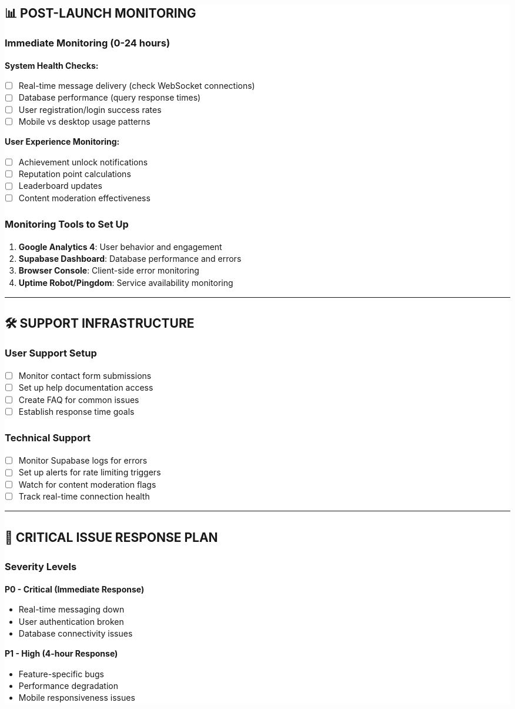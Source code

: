 
## 📊 POST-LAUNCH MONITORING

### Immediate Monitoring (0-24 hours)
**System Health Checks:**
- [ ] Real-time message delivery (check WebSocket connections)
- [ ] Database performance (query response times)
- [ ] User registration/login success rates
- [ ] Mobile vs desktop usage patterns

**User Experience Monitoring:**
- [ ] Achievement unlock notifications
- [ ] Reputation point calculations
- [ ] Leaderboard updates
- [ ] Content moderation effectiveness

### Monitoring Tools to Set Up
1. **Google Analytics 4**: User behavior and engagement
2. **Supabase Dashboard**: Database performance and errors
3. **Browser Console**: Client-side error monitoring
4. **Uptime Robot/Pingdom**: Service availability monitoring

---

## 🛠️ SUPPORT INFRASTRUCTURE

### User Support Setup
- [ ] Monitor contact form submissions
- [ ] Set up help documentation access
- [ ] Create FAQ for common issues
- [ ] Establish response time goals

### Technical Support
- [ ] Monitor Supabase logs for errors
- [ ] Set up alerts for rate limiting triggers
- [ ] Watch for content moderation flags
- [ ] Track real-time connection health

---

## 🚨 CRITICAL ISSUE RESPONSE PLAN

### Severity Levels
**P0 - Critical (Immediate Response)**
- Real-time messaging down
- User authentication broken
- Database connectivity issues

**P1 - High (4-hour Response)**
- Feature-specific bugs
- Performance degradation
- Mobile responsiveness issues
